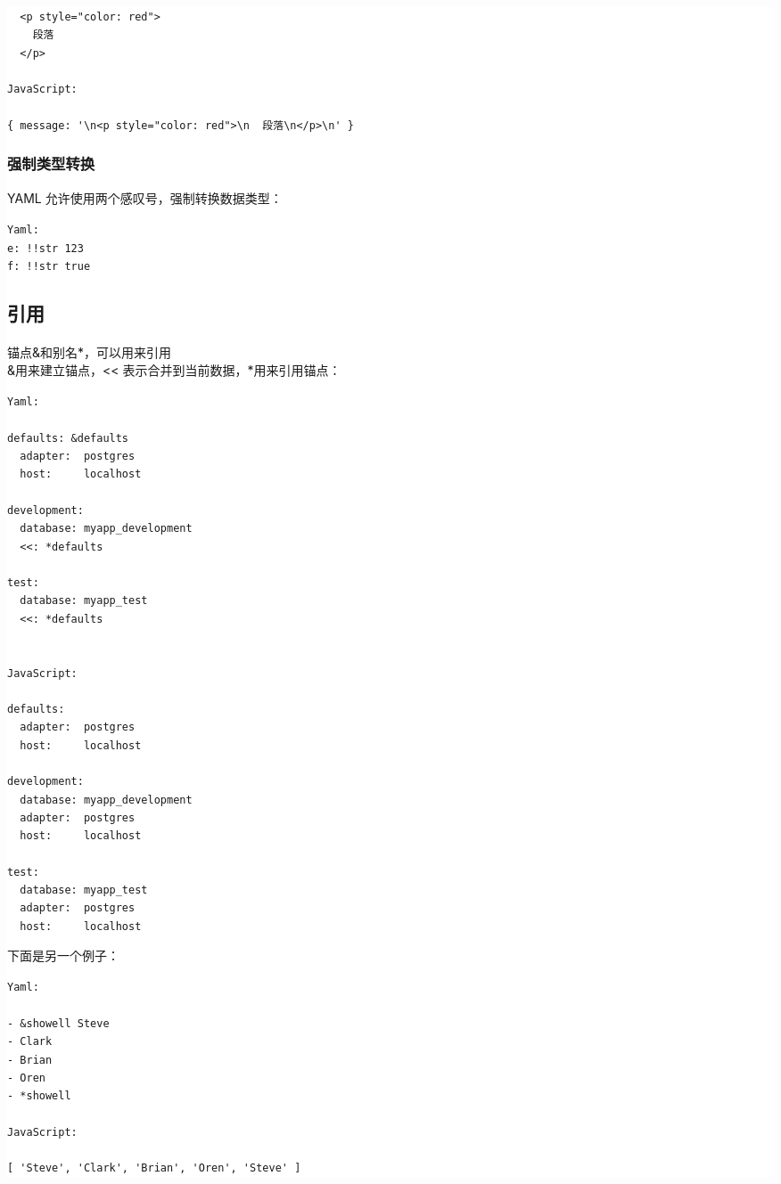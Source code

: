 	  <p style="color: red">
	    段落
	  </p>

	JavaScript:
	
	{ message: '\n<p style="color: red">\n  段落\n</p>\n' }

### 强制类型转换

YAML 允许使用两个感叹号，强制转换数据类型：

	Yaml:
	e: !!str 123
	f: !!str true

## 引用

锚点&和别名*，可以用来引用  
&用来建立锚点，\<\< 表示合并到当前数据，*用来引用锚点：

	Yaml:

	defaults: &defaults
	  adapter:  postgres
	  host:     localhost

	development:
	  database: myapp_development
	  <<: *defaults

	test:
	  database: myapp_test
	  <<: *defaults


	JavaScript:

	defaults:
	  adapter:  postgres
	  host:     localhost

	development:
	  database: myapp_development
	  adapter:  postgres
	  host:     localhost

	test:
	  database: myapp_test
	  adapter:  postgres
	  host:     localhost

下面是另一个例子：

	Yaml:

	- &showell Steve 
	- Clark 
	- Brian 
	- Oren 
	- *showell 

	JavaScript:

	[ 'Steve', 'Clark', 'Brian', 'Oren', 'Steve' ]
